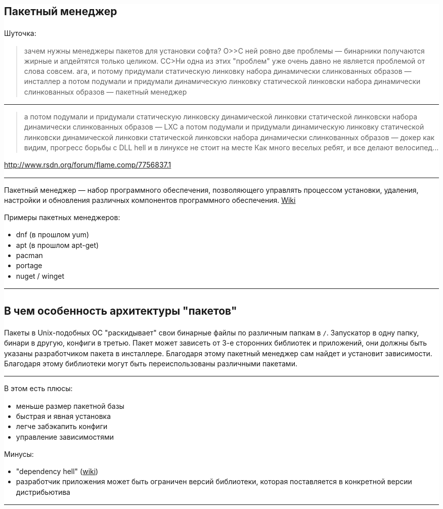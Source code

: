 
## Пакетный менеджер

Шуточка:
> зачем нужны менеджеры пакетов для установки софта?
O>>С ней ровно две проблемы — бинарники получаются жирные и апдейтятся только целиком.
CC>Ни одна из этих "проблем" уже очень давно не является проблемой от слова совсем.
ага, и потому придумали статическую линковку набора динамически слинкованных образов — инсталлер
а потом подумали и придумали динамическую линковку статической линковски набора динамически слинкованных образов — пакетный менеджер

---

>а потом подумали и придумали статическую линковску динамической линковки статической линковски набора динамически слинкованных образов — LXC
а потом подумали и придумали динамическую линковку статической линковски динамической линковки статической линковски набора динамически слинкованных образов — докер
как видим, прогресс борьбы с DLL hell и в линуксе не стоит на месте
Как много веселых ребят, и все делают велосипед...

http://www.rsdn.org/forum/flame.comp/7756837.1

---

Пакетный менеджер — набор программного обеспечения, позволяющего управлять процессом установки, удаления, настройки и обновления различных компонентов программного обеспечения. [Wiki](https://ru.wikipedia.org/wiki/%D0%A1%D0%B8%D1%81%D1%82%D0%B5%D0%BC%D0%B0_%D1%83%D0%BF%D1%80%D0%B0%D0%B2%D0%BB%D0%B5%D0%BD%D0%B8%D1%8F_%D0%BF%D0%B0%D0%BA%D0%B5%D1%82%D0%B0%D0%BC%D0%B8)

Примеры пакетных менеджеров:
- dnf (в прошлом yum)
- apt (в прошлом apt-get)
- pacman
- portage
- nuget / winget

---

## В чем особенность архитектуры "пакетов"
Пакеты в Unix-подобных ОС "раскидывает" свои бинарные файлы по различным папкам в `/`. Запускатор в одну папку, бинари в другую, конфиги в третью.
Пакет может зависеть от 3-е сторонних библиотек и приложений, они должны быть указаны разработчиком пакета в инсталлере. Благодаря этому пакетный менеджер сам найдет и установит зависимости.
Благодаря этому библиотеки могут быть переиспользованы различными пакетами.

---

В этом есть плюсы:
- меньше размер пакетной базы
- быстрая и явная установка
- легче забэкапить конфиги
- управление зависимостями

Минусы:
- "dependency hell" ([wiki](https://ru.wikipedia.org/wiki/Dependency_hell))
- разработчик приложения может быть ограничен версий библиотеки, которая поставляется в конкретной версии дистрибьютива

---